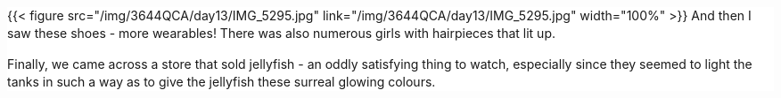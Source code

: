 <video width="100%" controls>
    <source src="/img/3644QCA/day13/IMG_5292.mp4" type="video/mp4">
    Your browser does not support the video tag.
</video>

{{< figure src="/img/3644QCA/day13/IMG_5295.jpg" link="/img/3644QCA/day13/IMG_5295.jpg" width="100%" >}}
And then I saw these shoes - more wearables!  There was also numerous girls with hairpieces that lit up.

<video width="100%" controls>
    <source src="/img/3644QCA/day13/IMG_5298.mp4" type="video/mp4">
    Your browser does not support the video tag.
</video>
<video width="100%" controls>
    <source src="/img/3644QCA/day13/IMG_5300.mp4" type="video/mp4">
    Your browser does not support the video tag.
</video>

Finally, we came across a store that sold jellyfish - an oddly satisfying thing to watch, especially since they seemed to light the tanks in such a way as to give the jellyfish these surreal glowing colours.